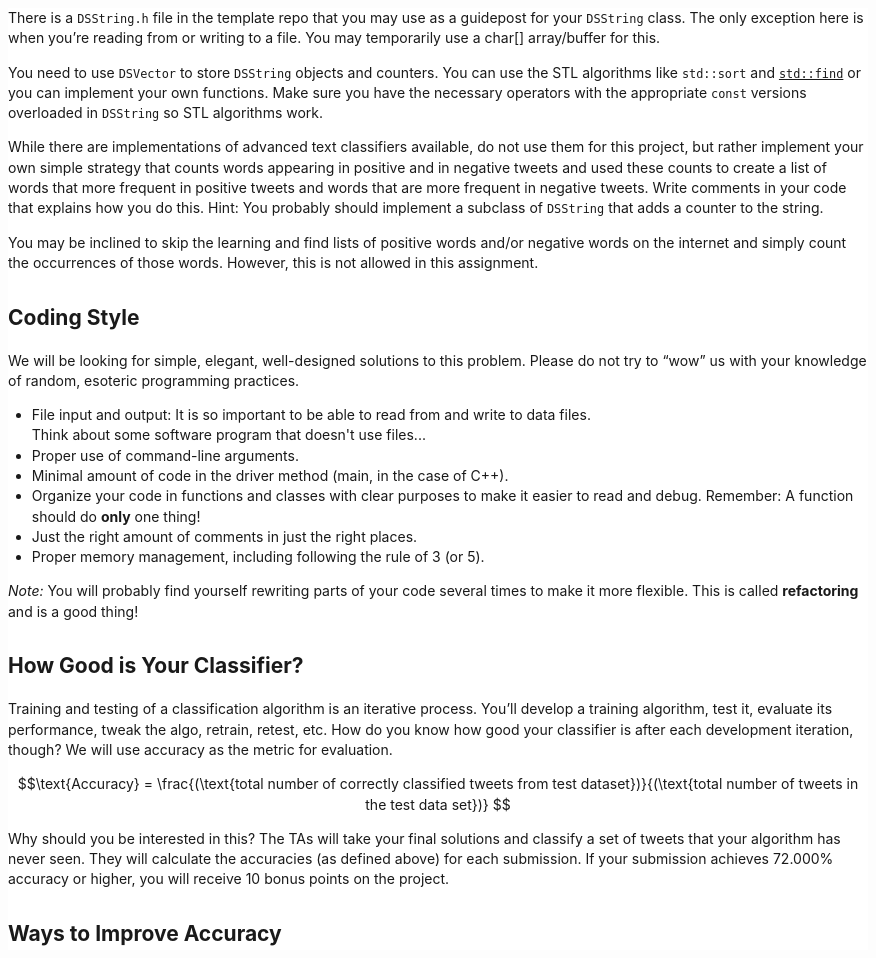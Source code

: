 There is a `DSString.h` file in the template repo that you may use as a guidepost for your `DSString` class. The only exception here is when you’re reading from or writing to a file.  You may temporarily use a char[] array/buffer for this.

You need to use `DSVector` to store `DSString` objects and counters. You can use the STL algorithms like `std::sort` and [`std::find`](https://en.cppreference.com/w/cpp/algorithm/find)
or you can implement your own functions.
Make sure you have the necessary operators with the appropriate `const` versions overloaded in `DSString` so STL algorithms work.

While there are implementations of advanced text classifiers available, do not use them for this project, but rather implement your own simple strategy that counts words appearing in positive and in negative tweets and used 
these counts to create a list of words that more frequent in positive tweets and words that are more frequent in negative tweets. Write comments in your code that explains how you do this. 
Hint: You probably should implement a subclass of `DSString` that adds a counter to the string.

You may be inclined to skip the learning and find lists of positive words and/or negative words on the internet and simply count the occurrences of those words.  However, this is not allowed in this assignment.

## Coding Style
We will be looking for simple, elegant, well-designed solutions to this problem. Please do not try to “wow” us with your knowledge of random, esoteric programming practices.

* File input and output: It is so important to be able to read from and write to data files.     
  Think about some software program that doesn't use files...
* Proper use of command-line arguments.
* Minimal amount of code in the driver method (main, in the case of C++).
* Organize your code in functions and classes with clear purposes
  to make it easier to read and debug. Remember: A function should do **only** one thing!
* Just the right amount of comments in just the right places.
* Proper memory management, including following the rule of 3 (or 5).

_Note:_ You will probably find yourself rewriting parts of your code several times to make it 
more flexible. This is called **refactoring** and is a good thing! 


## How Good is Your Classifier?
Training and testing of a classification algorithm is an iterative process.  You’ll develop a training algorithm, test it, evaluate its performance, tweak the algo, retrain, retest, etc.  How do you know how good your classifier is after each development iteration, though?  We will use accuracy as the metric for evaluation.

$$\text{Accuracy} = \frac{(\text{total number of correctly classified tweets from test dataset})}{(\text{total number of tweets in the test data set})}  $$ 

Why should you be interested in this?  The TAs will take your final solutions and classify a set of tweets that your algorithm has never seen.  They will calculate the accuracies (as defined above) for each submission.  If your submission achieves 72.000% accuracy or higher, you will receive 10 bonus points on the project.

## Ways to Improve Accuracy

